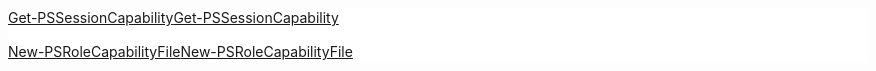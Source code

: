 [<span data-ttu-id="1a619-204">Get-PSSessionCapability</span><span class="sxs-lookup"><span data-stu-id="1a619-204">Get-PSSessionCapability</span></span>](xref:Microsoft.PowerShell.Core.Get-PSSessionCapability)

[<span data-ttu-id="1a619-205">New-PSRoleCapabilityFile</span><span class="sxs-lookup"><span data-stu-id="1a619-205">New-PSRoleCapabilityFile</span></span>](xref:Microsoft.PowerShell.Core.New-PSRoleCapabilityFile)

